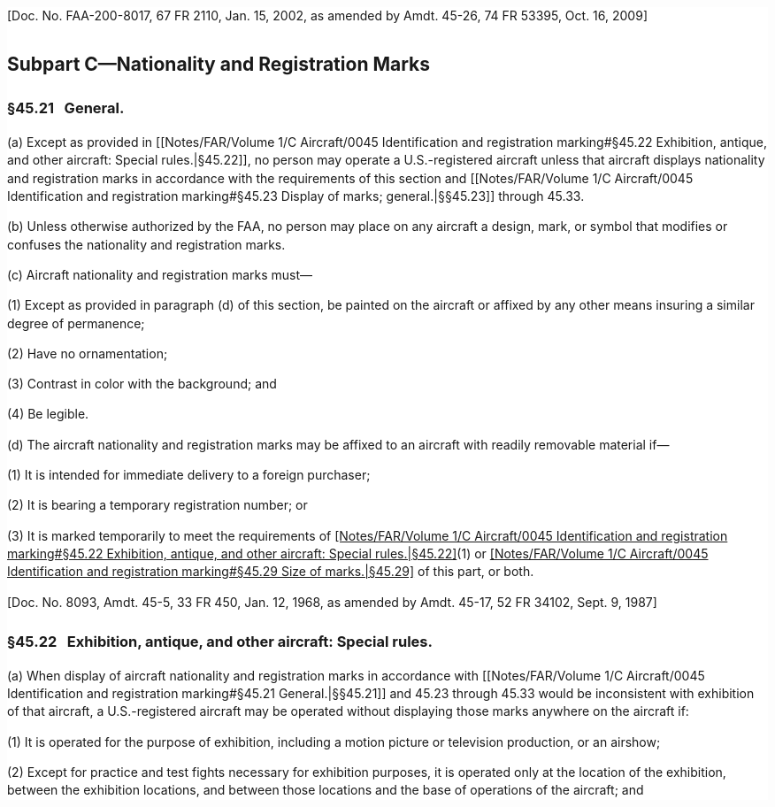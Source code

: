 \[Doc. No. FAA-200-8017, 67 FR 2110, Jan. 15, 2002, as amended by Amdt. 45-26, 74 FR 53395, Oct. 16, 2009\]

## Subpart C—Nationality and Registration Marks

### §45.21   General.

\(a\) Except as provided in [[Notes/FAR/Volume 1/C Aircraft/0045 Identification and registration marking#§45.22   Exhibition, antique, and other aircraft: Special rules.\|§45.22]], no person may operate a U.S.-registered aircraft unless that aircraft displays nationality and registration marks in accordance with the requirements of this section and [[Notes/FAR/Volume 1/C Aircraft/0045 Identification and registration marking#§45.23   Display of marks; general.\|§§45.23]] through 45.33.

\(b\) Unless otherwise authorized by the FAA, no person may place on any aircraft a design, mark, or symbol that modifies or confuses the nationality and registration marks.

\(c\) Aircraft nationality and registration marks must—

\(1\) Except as provided in paragraph (d) of this section, be painted on the aircraft or affixed by any other means insuring a similar degree of permanence;

\(2\) Have no ornamentation;

\(3\) Contrast in color with the background; and

\(4\) Be legible.

\(d\) The aircraft nationality and registration marks may be affixed to an aircraft with readily removable material if—

\(1\) It is intended for immediate delivery to a foreign purchaser;

\(2\) It is bearing a temporary registration number; or

\(3\) It is marked temporarily to meet the requirements of [[Notes/FAR/Volume 1/C Aircraft/0045 Identification and registration marking#§45.22   Exhibition, antique, and other aircraft: Special rules.\|§45.22]](c)(1) or [[Notes/FAR/Volume 1/C Aircraft/0045 Identification and registration marking#§45.29   Size of marks.\|§45.29]](h) of this part, or both.

\[Doc. No. 8093, Amdt. 45-5, 33 FR 450, Jan. 12, 1968, as amended by Amdt. 45-17, 52 FR 34102, Sept. 9, 1987\]

### §45.22   Exhibition, antique, and other aircraft: Special rules.

\(a\) When display of aircraft nationality and registration marks in accordance with [[Notes/FAR/Volume 1/C Aircraft/0045 Identification and registration marking#§45.21   General.\|§§45.21]] and 45.23 through 45.33 would be inconsistent with exhibition of that aircraft, a U.S.-registered aircraft may be operated without displaying those marks anywhere on the aircraft if:

\(1\) It is operated for the purpose of exhibition, including a motion picture or television production, or an airshow;

\(2\) Except for practice and test fights necessary for exhibition purposes, it is operated only at the location of the exhibition, between the exhibition locations, and between those locations and the base of operations of the aircraft; and

